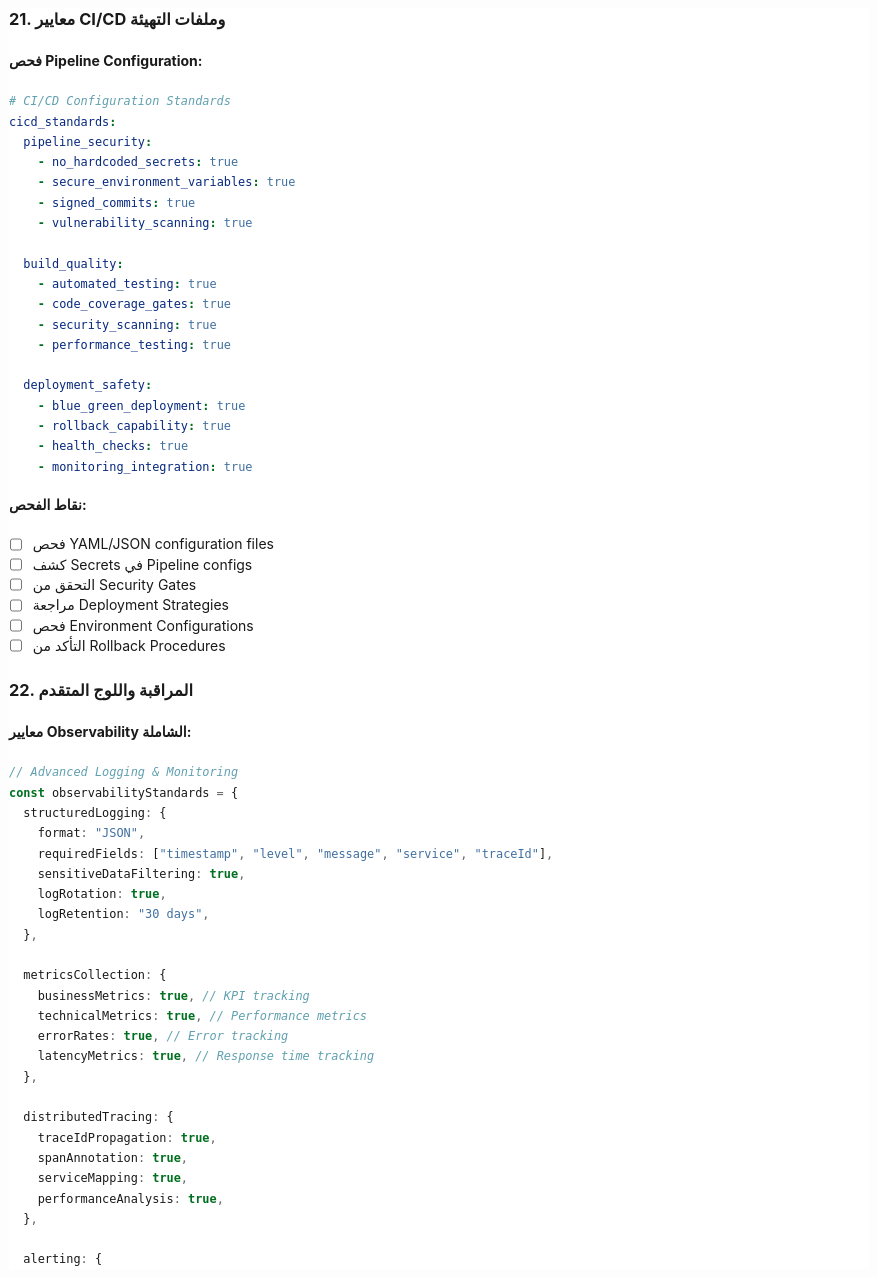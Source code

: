 ### 21. معايير CI/CD وملفات التهيئة

#### فحص Pipeline Configuration:

```yaml
# CI/CD Configuration Standards
cicd_standards:
  pipeline_security:
    - no_hardcoded_secrets: true
    - secure_environment_variables: true
    - signed_commits: true
    - vulnerability_scanning: true

  build_quality:
    - automated_testing: true
    - code_coverage_gates: true
    - security_scanning: true
    - performance_testing: true

  deployment_safety:
    - blue_green_deployment: true
    - rollback_capability: true
    - health_checks: true
    - monitoring_integration: true
```

#### نقاط الفحص:

- [ ] فحص YAML/JSON configuration files
- [ ] كشف Secrets في Pipeline configs
- [ ] التحقق من Security Gates
- [ ] مراجعة Deployment Strategies
- [ ] فحص Environment Configurations
- [ ] التأكد من Rollback Procedures

### 22. المراقبة واللوج المتقدم

#### معايير Observability الشاملة:

```typescript
// Advanced Logging & Monitoring
const observabilityStandards = {
  structuredLogging: {
    format: "JSON",
    requiredFields: ["timestamp", "level", "message", "service", "traceId"],
    sensitiveDataFiltering: true,
    logRotation: true,
    logRetention: "30 days",
  },

  metricsCollection: {
    businessMetrics: true, // KPI tracking
    technicalMetrics: true, // Performance metrics
    errorRates: true, // Error tracking
    latencyMetrics: true, // Response time tracking
  },

  distributedTracing: {
    traceIdPropagation: true,
    spanAnnotation: true,
    serviceMapping: true,
    performanceAnalysis: true,
  },

  alerting: {
```